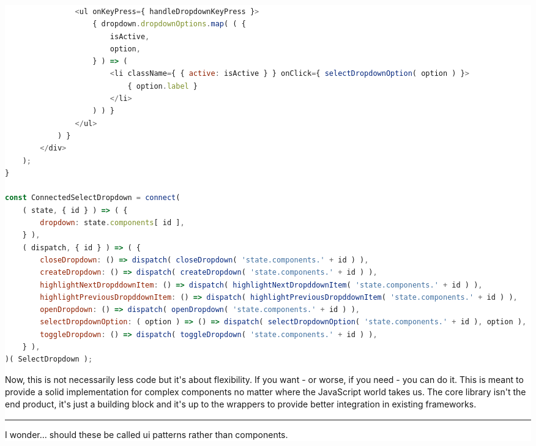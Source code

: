 ```js
				<ul onKeyPress={ handleDropdownKeyPress }>
					{ dropdown.dropdownOptions.map( ( {
						isActive,
						option,
					} ) => (
						<li className={ { active: isActive } } onClick={ selectDropdownOption( option ) }>
							{ option.label }
						</li>
					) ) }
				</ul>
			) }
		</div>
	);
}

const ConnectedSelectDropdown = connect(
	( state, { id } ) => ( {
		dropdown: state.components[ id ],
	} ),
	( dispatch, { id } ) => ( {
		closeDropdown: () => dispatch( closeDropdown( 'state.components.' + id ) ),
		createDropdown: () => dispatch( createDropdown( 'state.components.' + id ) ),
		highlightNextDropddownItem: () => dispatch( highlightNextDropddownItem( 'state.components.' + id ) ),
		highlightPreviousDropddownItem: () => dispatch( highlightPreviousDropddownItem( 'state.components.' + id ) ),
		openDropdown: () => dispatch( openDropdown( 'state.components.' + id ) ),
		selectDropdownOption: ( option ) => () => dispatch( selectDropdownOption( 'state.components.' + id ), option ),
		toggleDropdown: () => dispatch( toggleDropdown( 'state.components.' + id ) ),
	} ),
)( SelectDropdown );
```

Now, this is not necessarily less code but it's about flexibility. If you want - or worse, if you need - you can do it.
This is meant to provide a solid implementation for complex components no matter where the JavaScript world takes us.
The core library isn't the end product, it's just a building block and it's up to the wrappers to provide better integration in existing frameworks.

---

I wonder... should these be called ui patterns rather than components.
